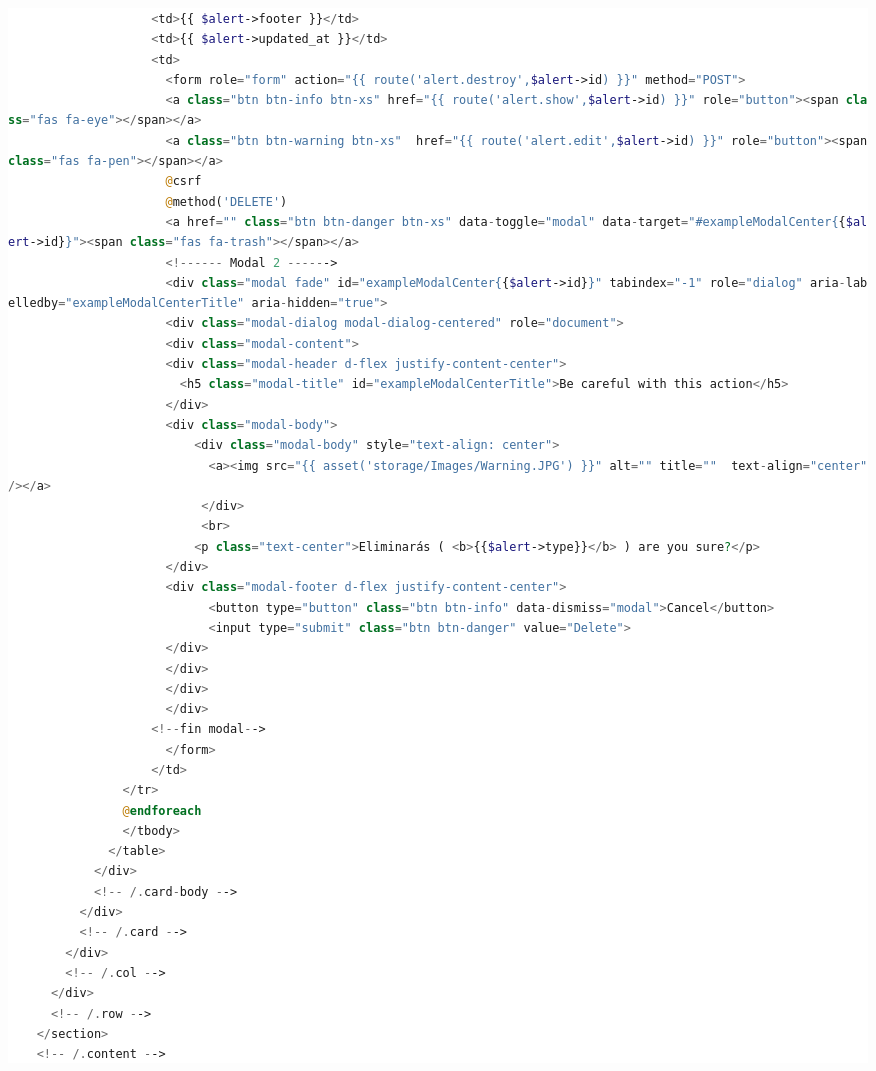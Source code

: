 ```php
                    <td>{{ $alert->footer }}</td>
                    <td>{{ $alert->updated_at }}</td>
                    <td>
                      <form role="form" action="{{ route('alert.destroy',$alert->id) }}" method="POST">
                      <a class="btn btn-info btn-xs" href="{{ route('alert.show',$alert->id) }}" role="button"><span class="fas fa-eye"></span></a> 
                      <a class="btn btn-warning btn-xs"  href="{{ route('alert.edit',$alert->id) }}" role="button"><span class="fas fa-pen"></span></a>
                      @csrf
                      @method('DELETE')
                      <a href="" class="btn btn-danger btn-xs" data-toggle="modal" data-target="#exampleModalCenter{{$alert->id}}"><span class="fas fa-trash"></span></a>
                      <!------ Modal 2 ------>
                      <div class="modal fade" id="exampleModalCenter{{$alert->id}}" tabindex="-1" role="dialog" aria-labelledby="exampleModalCenterTitle" aria-hidden="true">
                      <div class="modal-dialog modal-dialog-centered" role="document">
                      <div class="modal-content">
                      <div class="modal-header d-flex justify-content-center">
                        <h5 class="modal-title" id="exampleModalCenterTitle">Be careful with this action</h5>
                      </div>
                      <div class="modal-body">
                          <div class="modal-body" style="text-align: center">
                            <a><img src="{{ asset('storage/Images/Warning.JPG') }}" alt="" title=""  text-align="center" /></a>
                           </div>
                           <br>
                          <p class="text-center">Eliminarás ( <b>{{$alert->type}}</b> ) are you sure?</p>
                      </div>
                      <div class="modal-footer d-flex justify-content-center">
                            <button type="button" class="btn btn-info" data-dismiss="modal">Cancel</button>
                            <input type="submit" class="btn btn-danger" value="Delete">
                      </div>
                      </div>
                      </div>
                      </div>
                    <!--fin modal--> 
                      </form>
                    </td>
                </tr>
                @endforeach
                </tbody>
              </table>
            </div>
            <!-- /.card-body -->
          </div>
          <!-- /.card -->
        </div>
        <!-- /.col -->
      </div>
      <!-- /.row -->
    </section>
    <!-- /.content -->

```
